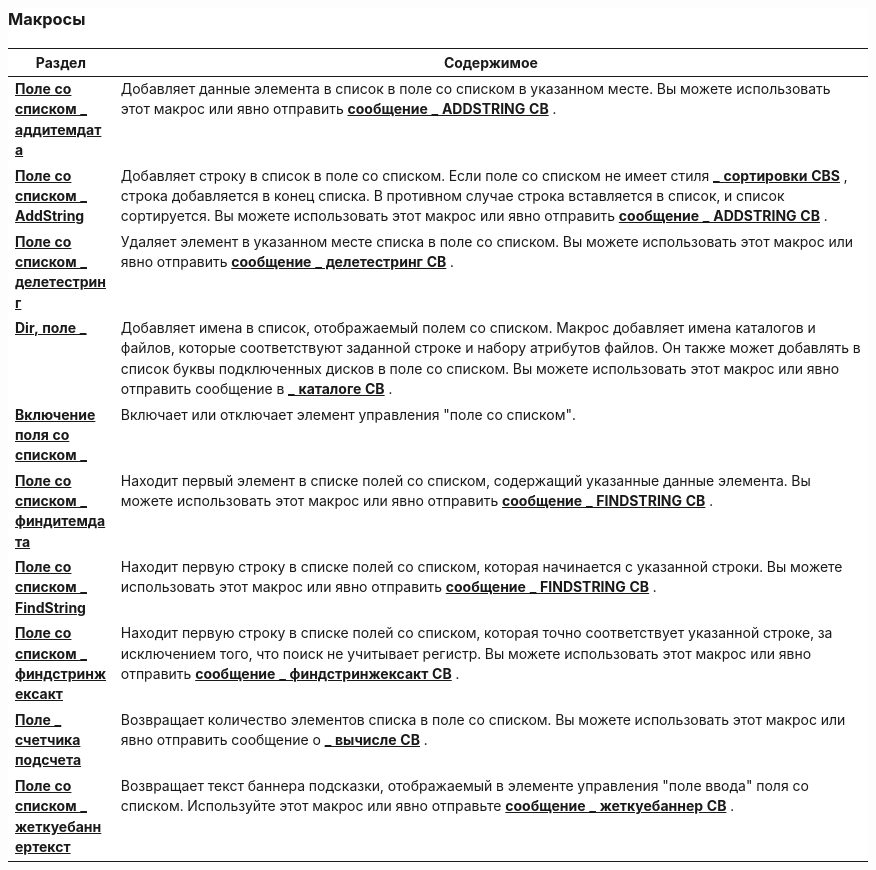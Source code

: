  

### <a name="macros"></a>Макросы



| Раздел                                                                     | Содержимое                                                                                                                                                                                                                                                                                                                                                     |
|---------------------------------------------------------------------------|--------------------------------------------------------------------------------------------------------------------------------------------------------------------------------------------------------------------------------------------------------------------------------------------------------------------------------------------------------------|
| [**Поле со списком \_ аддитемдата**](/windows/desktop/api/Windowsx/nf-windowsx-combobox_additemdata)                     | Добавляет данные элемента в список в поле со списком в указанном месте. Вы можете использовать этот макрос или явно отправить [**сообщение \_ ADDSTRING CB**](cb-addstring.md) .<br/>                                                                                                                                                                                 |
| [**Поле со списком \_ AddString**](/windows/desktop/api/Windowsx/nf-windowsx-combobox_addstring)                         | Добавляет строку в список в поле со списком. Если поле со списком не имеет стиля [**\_ сортировки CBS**](combo-box-styles.md) , строка добавляется в конец списка. В противном случае строка вставляется в список, и список сортируется. Вы можете использовать этот макрос или явно отправить [**сообщение \_ ADDSTRING CB**](cb-addstring.md) .<br/> |
| [**Поле со списком \_ делетестринг**](/windows/desktop/api/Windowsx/nf-windowsx-combobox_deletestring)                   | Удаляет элемент в указанном месте списка в поле со списком. Вы можете использовать этот макрос или явно отправить [**сообщение \_ делетестринг CB**](cb-deletestring.md) .<br/>                                                                                                                                                                           |
| [**Dir, поле \_**](/windows/desktop/api/Windowsx/nf-windowsx-combobox_dir)                                     | Добавляет имена в список, отображаемый полем со списком. Макрос добавляет имена каталогов и файлов, которые соответствуют заданной строке и набору атрибутов файлов. Он также может добавлять в список буквы подключенных дисков в поле со списком. Вы можете использовать этот макрос или явно отправить сообщение в [**\_ каталоге CB**](cb-dir.md) .<br/>                                    |
| [**Включение поля со списком \_**](/windows/desktop/api/Windowsx/nf-windowsx-combobox_enable)                               | Включает или отключает элемент управления "поле со списком".<br/>                                                                                                                                                                                                                                                                                                          |
| [**Поле со списком \_ финдитемдата**](/windows/desktop/api/Windowsx/nf-windowsx-combobox_finditemdata)                   | Находит первый элемент в списке полей со списком, содержащий указанные данные элемента. Вы можете использовать этот макрос или явно отправить [**сообщение \_ FINDSTRING CB**](cb-findstring.md) .<br/>                                                                                                                                                                         |
| [**Поле со списком \_ FindString**](/windows/desktop/api/Windowsx/nf-windowsx-combobox_findstring)                       | Находит первую строку в списке полей со списком, которая начинается с указанной строки. Вы можете использовать этот макрос или явно отправить [**сообщение \_ FINDSTRING CB**](cb-findstring.md) .<br/>                                                                                                                                                                  |
| [**Поле со списком \_ финдстринжексакт**](/windows/desktop/api/Windowsx/nf-windowsx-combobox_findstringexact)             | Находит первую строку в списке полей со списком, которая точно соответствует указанной строке, за исключением того, что поиск не учитывает регистр. Вы можете использовать этот макрос или явно отправить [**сообщение \_ финдстринжексакт CB**](cb-findstringexact.md) .<br/>                                                                                                      |
| [**Поле \_ счетчика подсчета**](/windows/desktop/api/Windowsx/nf-windowsx-combobox_getcount)                           | Возвращает количество элементов списка в поле со списком. Вы можете использовать этот макрос или явно отправить сообщение о [**\_ вычисле CB**](cb-getcount.md) .<br/>                                                                                                                                                                                               |
| [**Поле со списком \_ жеткуебаннертекст**](/windows/desktop/api/Commctrl/nf-commctrl-combobox_getcuebannertext)           | Возвращает текст баннера подсказки, отображаемый в элементе управления "поле ввода" поля со списком. Используйте этот макрос или явно отправьте [**сообщение \_ жеткуебаннер CB**](cb-getcuebanner.md) .<br/>                                                                                                                                                                                 |